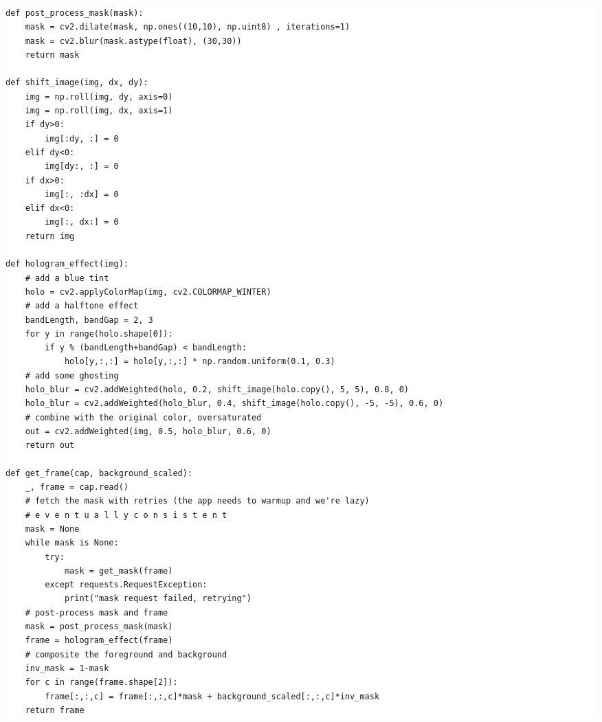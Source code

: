     def post_process_mask(mask):
        mask = cv2.dilate(mask, np.ones((10,10), np.uint8) , iterations=1)
        mask = cv2.blur(mask.astype(float), (30,30))
        return mask

    def shift_image(img, dx, dy):
        img = np.roll(img, dy, axis=0)
        img = np.roll(img, dx, axis=1)
        if dy>0:
            img[:dy, :] = 0
        elif dy<0:
            img[dy:, :] = 0
        if dx>0:
            img[:, :dx] = 0
        elif dx<0:
            img[:, dx:] = 0
        return img

    def hologram_effect(img):
        # add a blue tint
        holo = cv2.applyColorMap(img, cv2.COLORMAP_WINTER)
        # add a halftone effect
        bandLength, bandGap = 2, 3
        for y in range(holo.shape[0]):
            if y % (bandLength+bandGap) < bandLength:
                holo[y,:,:] = holo[y,:,:] * np.random.uniform(0.1, 0.3)
        # add some ghosting
        holo_blur = cv2.addWeighted(holo, 0.2, shift_image(holo.copy(), 5, 5), 0.8, 0)
        holo_blur = cv2.addWeighted(holo_blur, 0.4, shift_image(holo.copy(), -5, -5), 0.6, 0)
        # combine with the original color, oversaturated
        out = cv2.addWeighted(img, 0.5, holo_blur, 0.6, 0)
        return out

    def get_frame(cap, background_scaled):
        _, frame = cap.read()
        # fetch the mask with retries (the app needs to warmup and we're lazy)
        # e v e n t u a l l y c o n s i s t e n t
        mask = None
        while mask is None:
            try:
                mask = get_mask(frame)
            except requests.RequestException:
                print("mask request failed, retrying")
        # post-process mask and frame
        mask = post_process_mask(mask)
        frame = hologram_effect(frame)
        # composite the foreground and background
        inv_mask = 1-mask
        for c in range(frame.shape[2]):
            frame[:,:,c] = frame[:,:,c]*mask + background_scaled[:,:,c]*inv_mask
        return frame